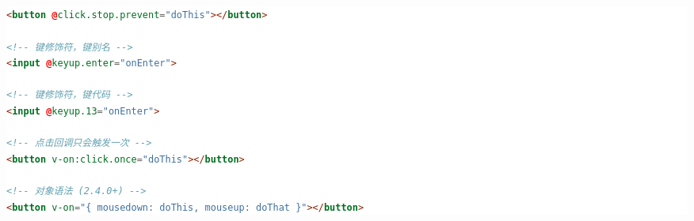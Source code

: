   ```html
  <button @click.stop.prevent="doThis"></button>
  
  <!-- 键修饰符，键别名 -->
  <input @keyup.enter="onEnter">
  
  <!-- 键修饰符，键代码 -->
  <input @keyup.13="onEnter">
  
  <!-- 点击回调只会触发一次 -->
  <button v-on:click.once="doThis"></button>
  
  <!-- 对象语法 (2.4.0+) -->
  <button v-on="{ mousedown: doThis, mouseup: doThat }"></button>
  ```